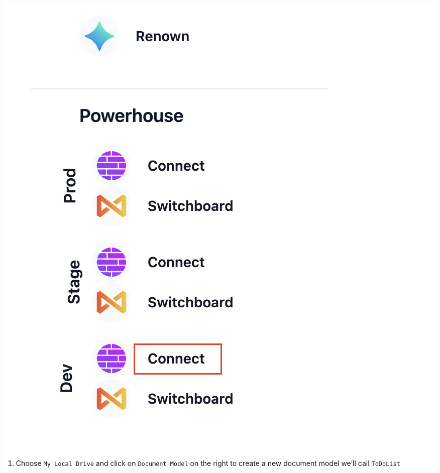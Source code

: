 ![Untitled](To-do%20List%20Document%20Model%20Tutorial%20cb3fe574103f4aab850e7105c33a1793/Untitled.png)

1. Choose `My Local Drive` and click on `Document Model` on the right to create a new document model we’ll call `ToDoList`
